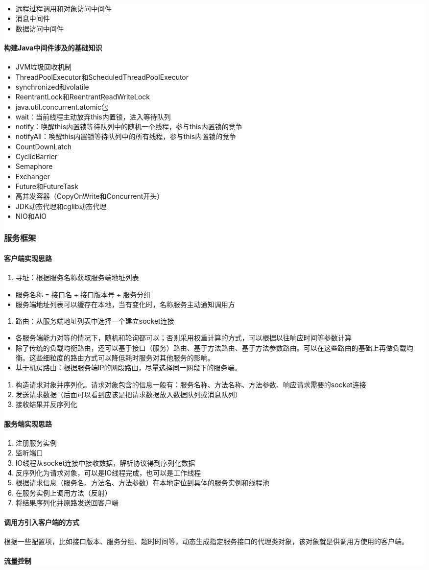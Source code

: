 * 远程过程调用和对象访问中间件
* 消息中间件
* 数据访问中间件

#### 构建Java中间件涉及的基础知识

* JVM垃圾回收机制
* ThreadPoolExecutor和ScheduledThreadPoolExecutor
* synchronized和volatile
* ReentrantLock和ReentrantReadWriteLock
* java.util.concurrent.atomic包
* wait：当前线程主动放弃this内置锁，进入等待队列
* notify：唤醒this内置锁等待队列中的随机一个线程，参与this内置锁的竞争
* notifyAll：唤醒this内置锁等待队列中的所有线程，参与this内置锁的竞争
* CountDownLatch
* CyclicBarrier
* Semaphore
* Exchanger
* Future和FutureTask
* 高并发容器（CopyOnWrite和Concurrent开头）
* JDK动态代理和cglib动态代理
* NIO和AIO

### 服务框架

#### 客户端实现思路

1. 寻址：根据服务名称获取服务端地址列表
  * 服务名称 = 接口名 + 接口版本号 + 服务分组
  * 服务端地址列表可以缓存在本地，当有变化时，名称服务主动通知调用方
1. 路由：从服务端地址列表中选择一个建立socket连接
  * 各服务端能力对等的情况下，随机和轮询都可以；否则采用权重计算的方式，可以根据以往响应时间等参数计算
  * 除了传统的负载均衡路由，还可以基于接口（服务）路由、基于方法路由、基于方法参数路由。可以在这些路由的基础上再做负载均衡。这些细粒度的路由方式可以降低耗时服务对其他服务的影响。
  * 基于机房路由：根据服务端IP的网段路由，尽量选择同一网段下的服务端。
1. 构造请求对象并序列化。请求对象包含的信息一般有：服务名称、方法名称、方法参数、响应请求需要的socket连接
1. 发送请求数据（后面可以看到应该是把请求数据放入数据队列或消息队列）
1. 接收结果并反序列化

#### 服务端实现思路

1. 注册服务实例
1. 监听端口
1. IO线程从socket连接中接收数据，解析协议得到序列化数据
1. 反序列化为请求对象，可以是IO线程完成，也可以是工作线程
1. 根据请求信息（服务名、方法名、方法参数）在本地定位到具体的服务实例和线程池
1. 在服务实例上调用方法（反射）
1. 将结果序列化并原路发送回客户端

#### 调用方引入客户端的方式

根据一些配置项，比如接口版本、服务分组、超时时间等，动态生成指定服务接口的代理类对象，该对象就是供调用方使用的客户端。

#### 流量控制
